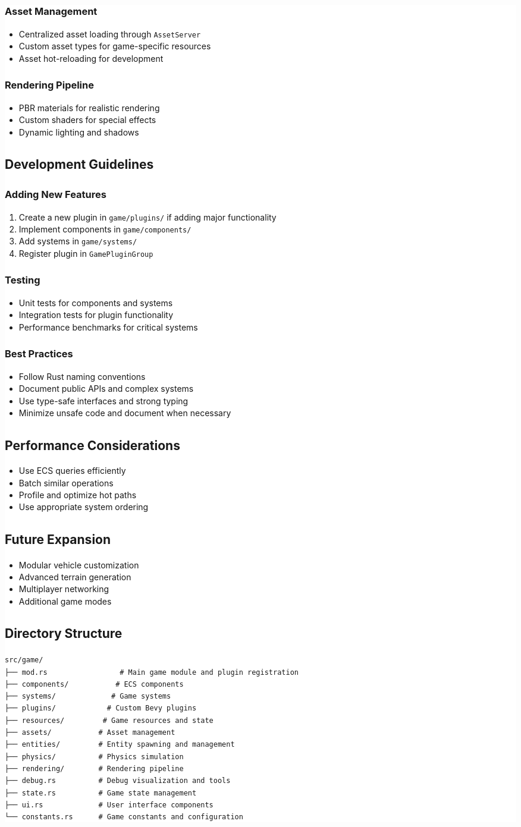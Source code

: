 ### Asset Management
- Centralized asset loading through `AssetServer`
- Custom asset types for game-specific resources
- Asset hot-reloading for development

### Rendering Pipeline
- PBR materials for realistic rendering
- Custom shaders for special effects
- Dynamic lighting and shadows

## Development Guidelines

### Adding New Features
1. Create a new plugin in `game/plugins/` if adding major functionality
2. Implement components in `game/components/`
3. Add systems in `game/systems/`
4. Register plugin in `GamePluginGroup`

### Testing
- Unit tests for components and systems
- Integration tests for plugin functionality
- Performance benchmarks for critical systems

### Best Practices
- Follow Rust naming conventions
- Document public APIs and complex systems
- Use type-safe interfaces and strong typing
- Minimize unsafe code and document when necessary

## Performance Considerations
- Use ECS queries efficiently
- Batch similar operations
- Profile and optimize hot paths
- Use appropriate system ordering

## Future Expansion
- Modular vehicle customization
- Advanced terrain generation
- Multiplayer networking
- Additional game modes

## Directory Structure
```
src/game/
├── mod.rs                 # Main game module and plugin registration
├── components/           # ECS components
├── systems/             # Game systems
├── plugins/            # Custom Bevy plugins
├── resources/         # Game resources and state
├── assets/           # Asset management
├── entities/         # Entity spawning and management
├── physics/          # Physics simulation
├── rendering/        # Rendering pipeline
├── debug.rs          # Debug visualization and tools
├── state.rs          # Game state management
├── ui.rs             # User interface components
└── constants.rs      # Game constants and configuration
```

